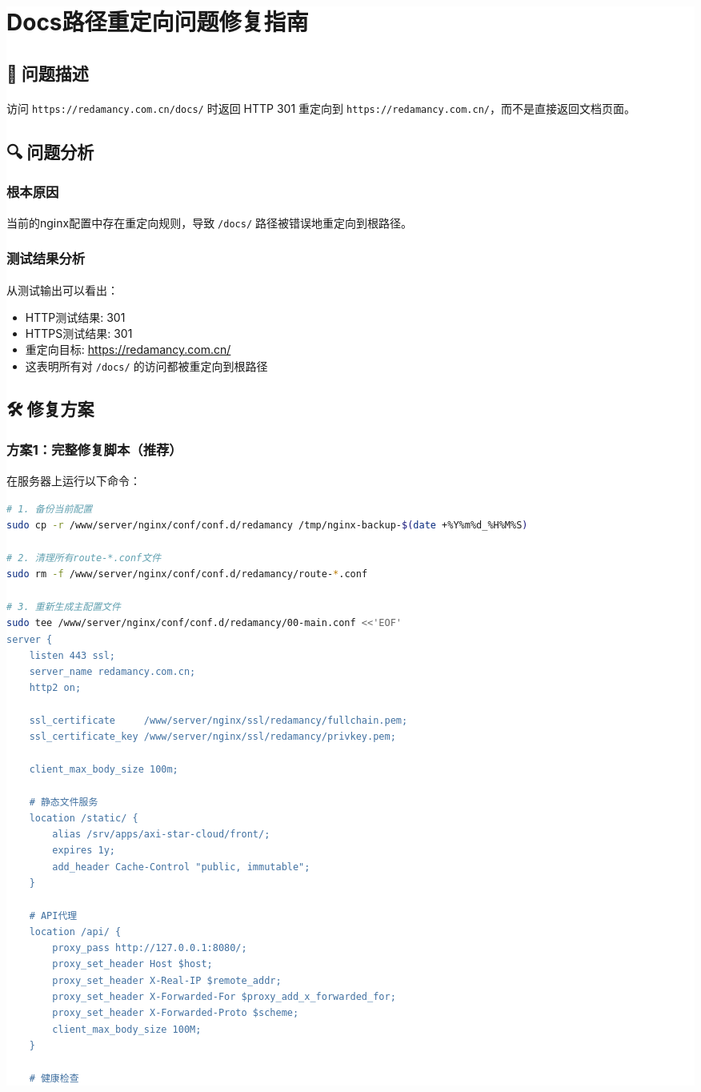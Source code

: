# Docs路径重定向问题修复指南

## 🚨 问题描述

访问 `https://redamancy.com.cn/docs/` 时返回 HTTP 301 重定向到 `https://redamancy.com.cn/`，而不是直接返回文档页面。

## 🔍 问题分析

### 根本原因
当前的nginx配置中存在重定向规则，导致 `/docs/` 路径被错误地重定向到根路径。

### 测试结果分析
从测试输出可以看出：
- HTTP测试结果: 301
- HTTPS测试结果: 301  
- 重定向目标: https://redamancy.com.cn/
- 这表明所有对 `/docs/` 的访问都被重定向到根路径

## 🛠️ 修复方案

### 方案1：完整修复脚本（推荐）

在服务器上运行以下命令：

```bash
# 1. 备份当前配置
sudo cp -r /www/server/nginx/conf/conf.d/redamancy /tmp/nginx-backup-$(date +%Y%m%d_%H%M%S)

# 2. 清理所有route-*.conf文件
sudo rm -f /www/server/nginx/conf/conf.d/redamancy/route-*.conf

# 3. 重新生成主配置文件
sudo tee /www/server/nginx/conf/conf.d/redamancy/00-main.conf <<'EOF'
server {
    listen 443 ssl;
    server_name redamancy.com.cn;
    http2 on;

    ssl_certificate     /www/server/nginx/ssl/redamancy/fullchain.pem;
    ssl_certificate_key /www/server/nginx/ssl/redamancy/privkey.pem;

    client_max_body_size 100m;

    # 静态文件服务
    location /static/ {
        alias /srv/apps/axi-star-cloud/front/;
        expires 1y;
        add_header Cache-Control "public, immutable";
    }

    # API代理
    location /api/ {
        proxy_pass http://127.0.0.1:8080/;
        proxy_set_header Host $host;
        proxy_set_header X-Real-IP $remote_addr;
        proxy_set_header X-Forwarded-For $proxy_add_x_forwarded_for;
        proxy_set_header X-Forwarded-Proto $scheme;
        client_max_body_size 100M;
    }

    # 健康检查
```